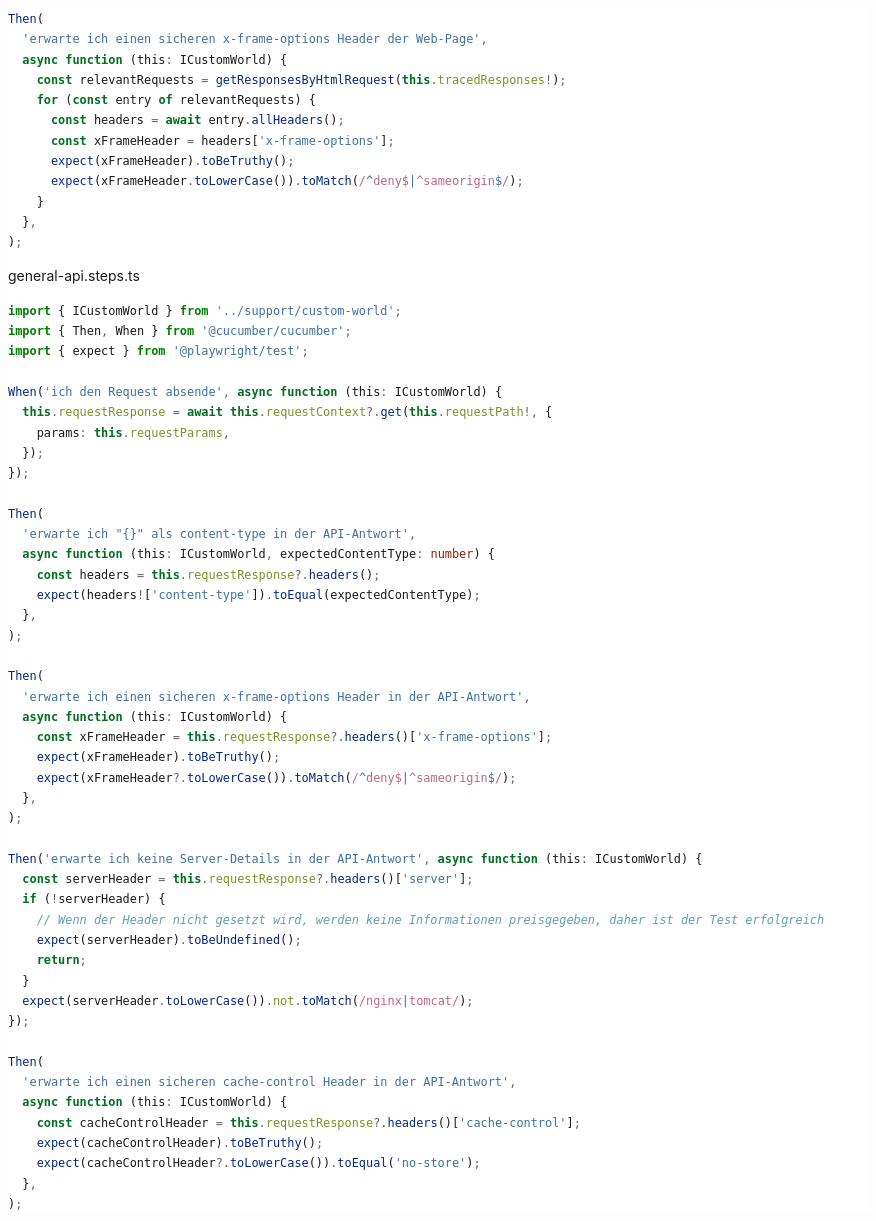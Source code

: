 ````typescript
Then(
  'erwarte ich einen sicheren x-frame-options Header der Web-Page',
  async function (this: ICustomWorld) {
    const relevantRequests = getResponsesByHtmlRequest(this.tracedResponses!);
    for (const entry of relevantRequests) {
      const headers = await entry.allHeaders();
      const xFrameHeader = headers['x-frame-options'];
      expect(xFrameHeader).toBeTruthy();
      expect(xFrameHeader.toLowerCase()).toMatch(/^deny$|^sameorigin$/);
    }
  },
);
````

general-api.steps.ts

````typescript
import { ICustomWorld } from '../support/custom-world';
import { Then, When } from '@cucumber/cucumber';
import { expect } from '@playwright/test';

When('ich den Request absende', async function (this: ICustomWorld) {
  this.requestResponse = await this.requestContext?.get(this.requestPath!, {
    params: this.requestParams,
  });
});

Then(
  'erwarte ich "{}" als content-type in der API-Antwort',
  async function (this: ICustomWorld, expectedContentType: number) {
    const headers = this.requestResponse?.headers();
    expect(headers!['content-type']).toEqual(expectedContentType);
  },
);

Then(
  'erwarte ich einen sicheren x-frame-options Header in der API-Antwort',
  async function (this: ICustomWorld) {
    const xFrameHeader = this.requestResponse?.headers()['x-frame-options'];
    expect(xFrameHeader).toBeTruthy();
    expect(xFrameHeader?.toLowerCase()).toMatch(/^deny$|^sameorigin$/);
  },
);

Then('erwarte ich keine Server-Details in der API-Antwort', async function (this: ICustomWorld) {
  const serverHeader = this.requestResponse?.headers()['server'];
  if (!serverHeader) {
    // Wenn der Header nicht gesetzt wird, werden keine Informationen preisgegeben, daher ist der Test erfolgreich
    expect(serverHeader).toBeUndefined();
    return;
  }
  expect(serverHeader.toLowerCase()).not.toMatch(/nginx|tomcat/);
});

Then(
  'erwarte ich einen sicheren cache-control Header in der API-Antwort',
  async function (this: ICustomWorld) {
    const cacheControlHeader = this.requestResponse?.headers()['cache-control'];
    expect(cacheControlHeader).toBeTruthy();
    expect(cacheControlHeader?.toLowerCase()).toEqual('no-store');
  },
);

````